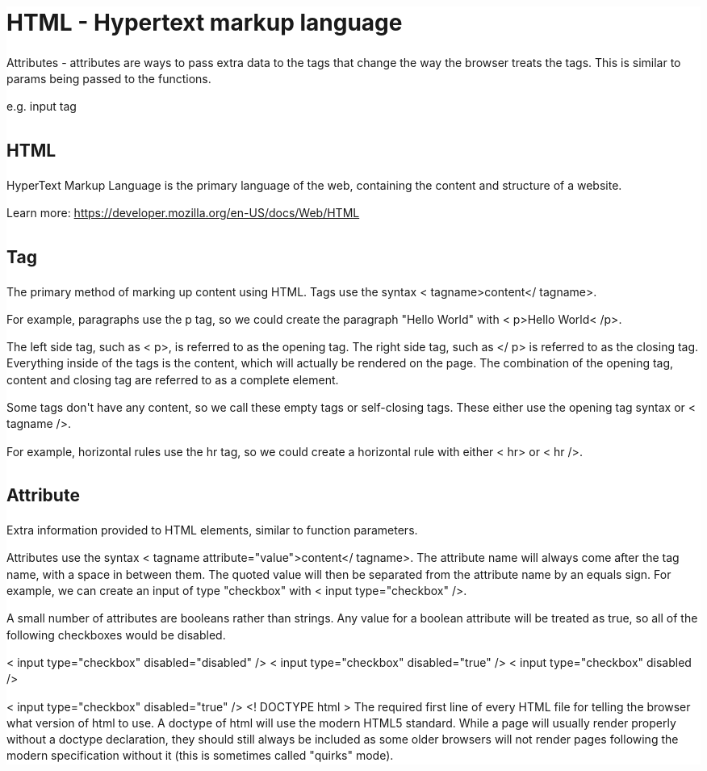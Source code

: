# HTML - Hypertext markup language

Attributes - attributes are ways to pass extra data to the tags that change the way the browser treats the tags.
This is similar to params being passed to the functions.

e.g. input tag



## HTML
HyperText Markup Language is the primary language of the web, containing the content and structure of a website.

Learn more: https://developer.mozilla.org/en-US/docs/Web/HTML

## Tag
The primary method of marking up content using HTML. Tags use the syntax < tagname>content</ tagname>.

For example, paragraphs use the p tag, so we could create the paragraph "Hello World" with < p>Hello World< /p>.

The left side tag, such as < p>, is referred to as the opening tag. The right side tag, such as </ p> is referred to as the closing tag. Everything inside of the tags is the content, which will actually be rendered on the page. The combination of the opening tag, content and closing tag are referred to as a complete element.

Some tags don't have any content, so we call these empty tags or self-closing tags. These either use the opening tag syntax or < tagname />.

For example, horizontal rules use the hr tag, so we could create a horizontal rule with either < hr> or < hr />.

## Attribute
Extra information provided to HTML elements, similar to function parameters.

Attributes use the syntax < tagname attribute="value">content</ tagname>. The attribute name will always come after the tag name, with a space in between them. The quoted value will then be separated from the attribute name by an equals sign. For example, we can create an input of type "checkbox" with < input type="checkbox" />.

A small number of attributes are booleans rather than strings. Any value for a boolean attribute will be treated as true, so all of the following checkboxes would be disabled.

< input type="checkbox" disabled="disabled" />
< input type="checkbox" disabled="true" />
< input type="checkbox" disabled />


< input type="checkbox" disabled="true" />
<! DOCTYPE html > 
The required first line of every HTML file for telling the browser what version of html to use. A doctype of html will use the modern HTML5 standard. While a page will usually render properly without a doctype declaration, they should still always be included as some older browsers will not render pages following the modern specification without it (this is sometimes called "quirks" mode).
